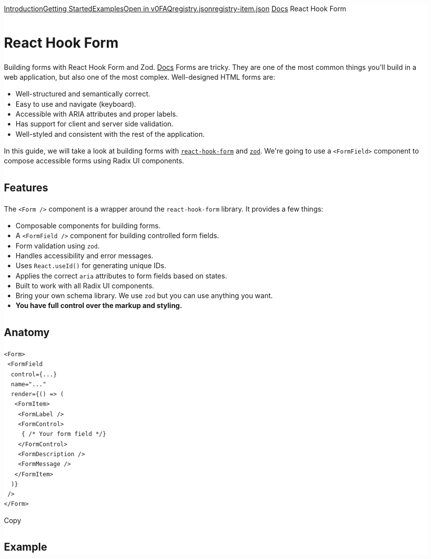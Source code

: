[Introduction](https://ui.shadcn.com/docs/registry)[Getting Started](https://ui.shadcn.com/docs/registry/getting-started)[Examples](https://ui.shadcn.com/docs/registry/examples)[Open in v0](https://ui.shadcn.com/docs/registry/open-in-v0)[FAQ](https://ui.shadcn.com/docs/registry/faq)[registry.json](https://ui.shadcn.com/docs/registry/registry-json)[registry-item.json](https://ui.shadcn.com/docs/registry/registry-item-json)
[Docs](https://ui.shadcn.com/docs)
React Hook Form
# React Hook Form
Building forms with React Hook Form and Zod.
[Docs](https://react-hook-form.com)
Forms are tricky. They are one of the most common things you'll build in a web application, but also one of the most complex.
Well-designed HTML forms are:
  * Well-structured and semantically correct.
  * Easy to use and navigate (keyboard).
  * Accessible with ARIA attributes and proper labels.
  * Has support for client and server side validation.
  * Well-styled and consistent with the rest of the application.


In this guide, we will take a look at building forms with [`react-hook-form`](https://react-hook-form.com/) and [`zod`](https://zod.dev). We're going to use a `<FormField>` component to compose accessible forms using Radix UI components.
## [](https://ui.shadcn.com/docs/components/form#features)Features
The `<Form />` component is a wrapper around the `react-hook-form` library. It provides a few things:
  * Composable components for building forms.
  * A `<FormField />` component for building controlled form fields.
  * Form validation using `zod`.
  * Handles accessibility and error messages.
  * Uses `React.useId()` for generating unique IDs.
  * Applies the correct `aria` attributes to form fields based on states.
  * Built to work with all Radix UI components.
  * Bring your own schema library. We use `zod` but you can use anything you want.
  * **You have full control over the markup and styling.**


## [](https://ui.shadcn.com/docs/components/form#anatomy)Anatomy
```
<Form>
 <FormField
  control={...}
  name="..."
  render={() => (
   <FormItem>
    <FormLabel />
    <FormControl>
     { /* Your form field */}
    </FormControl>
    <FormDescription />
    <FormMessage />
   </FormItem>
  )}
 />
</Form>
```
Copy
## [](https://ui.shadcn.com/docs/components/form#example)Example